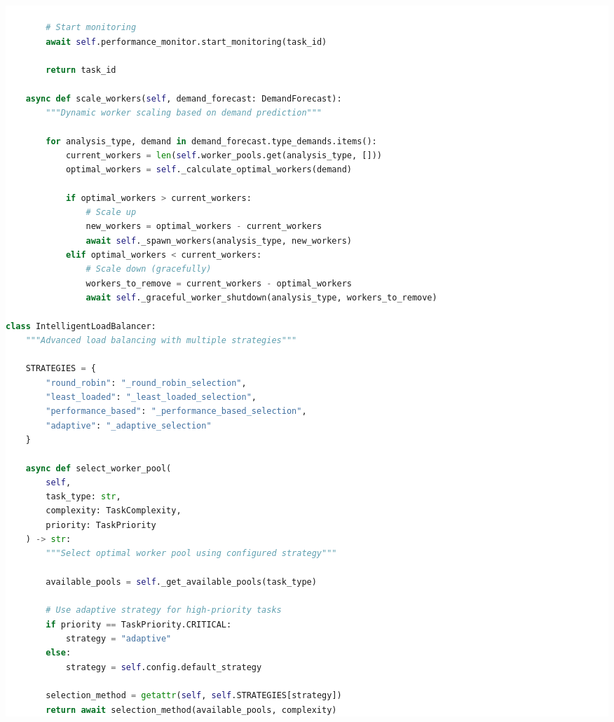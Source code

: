 ```python
        
        # Start monitoring
        await self.performance_monitor.start_monitoring(task_id)
        
        return task_id
    
    async def scale_workers(self, demand_forecast: DemandForecast):
        """Dynamic worker scaling based on demand prediction"""
        
        for analysis_type, demand in demand_forecast.type_demands.items():
            current_workers = len(self.worker_pools.get(analysis_type, []))
            optimal_workers = self._calculate_optimal_workers(demand)
            
            if optimal_workers > current_workers:
                # Scale up
                new_workers = optimal_workers - current_workers
                await self._spawn_workers(analysis_type, new_workers)
            elif optimal_workers < current_workers:
                # Scale down (gracefully)
                workers_to_remove = current_workers - optimal_workers
                await self._graceful_worker_shutdown(analysis_type, workers_to_remove)

class IntelligentLoadBalancer:
    """Advanced load balancing with multiple strategies"""
    
    STRATEGIES = {
        "round_robin": "_round_robin_selection",
        "least_loaded": "_least_loaded_selection", 
        "performance_based": "_performance_based_selection",
        "adaptive": "_adaptive_selection"
    }
    
    async def select_worker_pool(
        self, 
        task_type: str, 
        complexity: TaskComplexity,
        priority: TaskPriority
    ) -> str:
        """Select optimal worker pool using configured strategy"""
        
        available_pools = self._get_available_pools(task_type)
        
        # Use adaptive strategy for high-priority tasks
        if priority == TaskPriority.CRITICAL:
            strategy = "adaptive"
        else:
            strategy = self.config.default_strategy
        
        selection_method = getattr(self, self.STRATEGIES[strategy])
        return await selection_method(available_pools, complexity)
```
